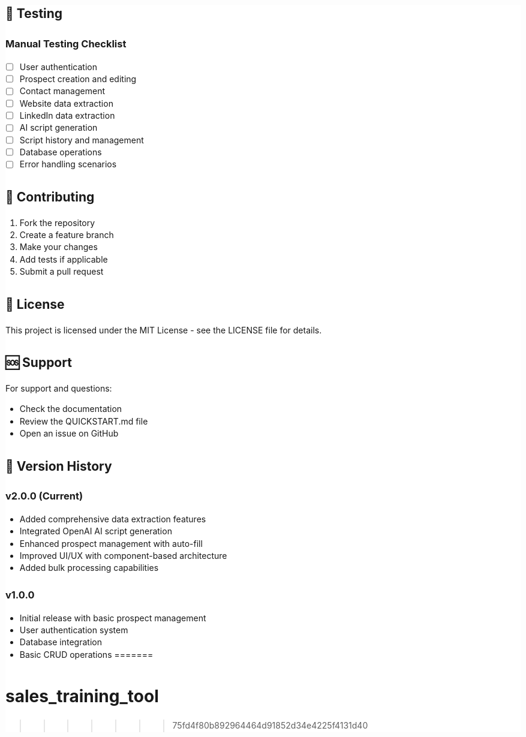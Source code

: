 ## 🧪 Testing

### Manual Testing Checklist
- [ ] User authentication
- [ ] Prospect creation and editing
- [ ] Contact management
- [ ] Website data extraction
- [ ] LinkedIn data extraction
- [ ] AI script generation
- [ ] Script history and management
- [ ] Database operations
- [ ] Error handling scenarios

## 🤝 Contributing

1. Fork the repository
2. Create a feature branch
3. Make your changes
4. Add tests if applicable
5. Submit a pull request

## 📄 License

This project is licensed under the MIT License - see the LICENSE file for details.

## 🆘 Support

For support and questions:
- Check the documentation
- Review the QUICKSTART.md file
- Open an issue on GitHub

## 🔄 Version History

### v2.0.0 (Current)
- Added comprehensive data extraction features
- Integrated OpenAI AI script generation
- Enhanced prospect management with auto-fill
- Improved UI/UX with component-based architecture
- Added bulk processing capabilities

### v1.0.0
- Initial release with basic prospect management
- User authentication system
- Database integration
- Basic CRUD operations 
=======
# sales_training_tool
>>>>>>> 75fd4f80b892964464d91852d34e4225f4131d40

